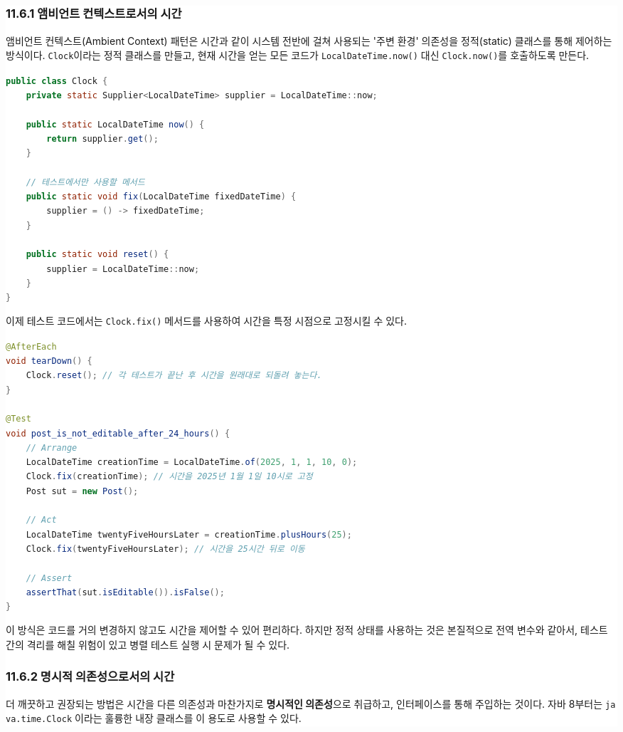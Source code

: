 ### 11.6.1 앰비언트 컨텍스트로서의 시간

앰비언트 컨텍스트(Ambient Context) 패턴은 시간과 같이 시스템 전반에 걸쳐 사용되는 '주변 환경' 의존성을 정적(static) 클래스를 통해 제어하는 방식이다. `Clock`이라는 정적 클래스를 만들고, 현재 시간을 얻는 모든 코드가 `LocalDateTime.now()` 대신 `Clock.now()`를 호출하도록 만든다.

```java
public class Clock {
    private static Supplier<LocalDateTime> supplier = LocalDateTime::now;

    public static LocalDateTime now() {
        return supplier.get();
    }
    
    // 테스트에서만 사용할 메서드
    public static void fix(LocalDateTime fixedDateTime) {
        supplier = () -> fixedDateTime;
    }
    
    public static void reset() {
        supplier = LocalDateTime::now;
    }
}
```

이제 테스트 코드에서는 `Clock.fix()` 메서드를 사용하여 시간을 특정 시점으로 고정시킬 수 있다.

```java
@AfterEach
void tearDown() {
    Clock.reset(); // 각 테스트가 끝난 후 시간을 원래대로 되돌려 놓는다.
}

@Test
void post_is_not_editable_after_24_hours() {
    // Arrange
    LocalDateTime creationTime = LocalDateTime.of(2025, 1, 1, 10, 0);
    Clock.fix(creationTime); // 시간을 2025년 1월 1일 10시로 고정
    Post sut = new Post();

    // Act
    LocalDateTime twentyFiveHoursLater = creationTime.plusHours(25);
    Clock.fix(twentyFiveHoursLater); // 시간을 25시간 뒤로 이동

    // Assert
    assertThat(sut.isEditable()).isFalse();
}
```

이 방식은 코드를 거의 변경하지 않고도 시간을 제어할 수 있어 편리하다. 하지만 정적 상태를 사용하는 것은 본질적으로 전역 변수와 같아서, 테스트 간의 격리를 해칠 위험이 있고 병렬 테스트 실행 시 문제가 될 수 있다.

### 11.6.2 명시적 의존성으로서의 시간

더 깨끗하고 권장되는 방법은 시간을 다른 의존성과 마찬가지로 **명시적인 의존성**으로 취급하고, 인터페이스를 통해 주입하는 것이다. 자바 8부터는 `java.time.Clock` 이라는 훌륭한 내장 클래스를 이 용도로 사용할 수 있다.
